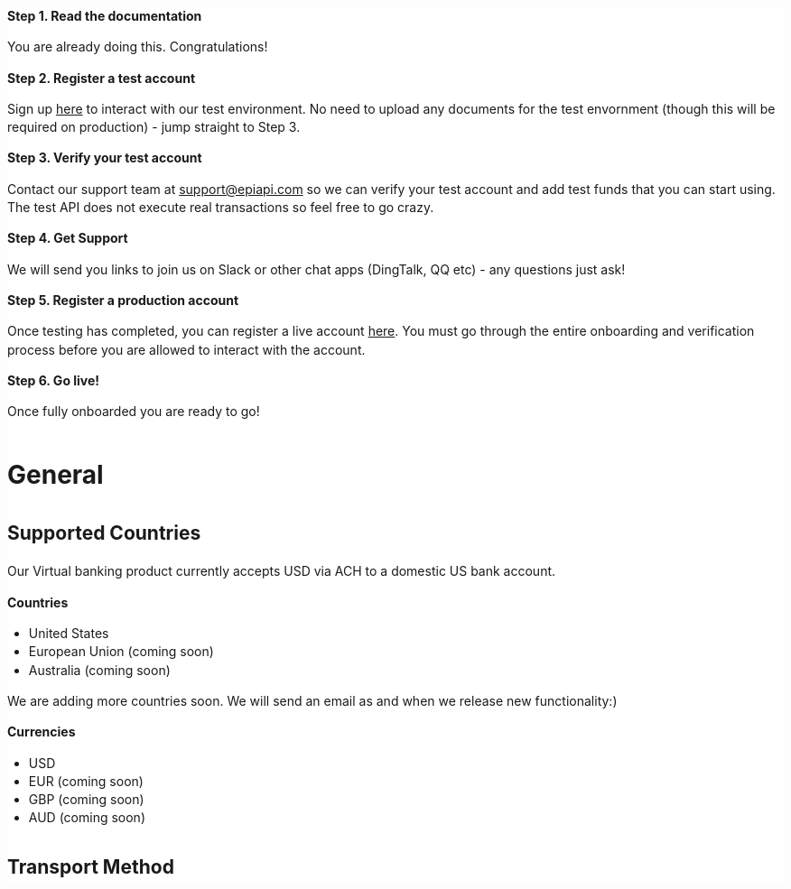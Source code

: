 
**Step 1. Read the documentation**

You are already doing this. Congratulations!


**Step 2. Register a test account**

Sign up [here](https://www.testwyre.com) to interact with our test environment. No need to upload any documents for the test envornment (though this will be required on production) - jump straight to Step 3.


**Step 3. Verify your test account**

Contact our support team at [support@epiapi.com](mailto:support@epiapi.com) so we can verify your test account and add test funds that you can start using. The test API does not execute real transactions so feel free to go crazy.


**Step 4. Get Support**

We will send you links to join us on Slack or other chat apps (DingTalk, QQ etc) - any questions just ask!


**Step 5. Register a production account**

Once testing has completed, you can register a live account [here](https://www.sendwyre.com). You must go through the entire onboarding and verification process before you are allowed to interact with the account.


**Step 6. Go live!**

Once fully onboarded you are ready to go!


# General

## Supported Countries

Our Virtual banking product currently accepts USD via ACH to a domestic US bank account.

**Countries**

- United States
- European Union (coming soon)
- Australia (coming soon)

We are adding more countries soon. We will send an email as and when we release new functionality:)

**Currencies**

- USD
- EUR (coming soon)
- GBP (coming soon)
- AUD (coming soon)


## Transport Method
